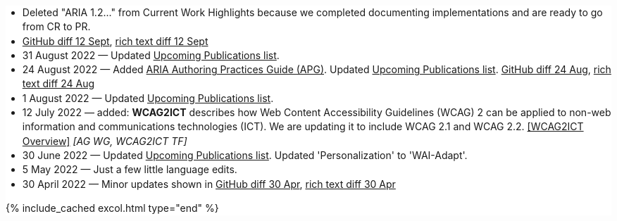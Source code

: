   * Deleted "ARIA 1.2..." from Current Work Highlights because we completed documenting implementations and are ready to go from CR to PR.
  * [GitHub diff 12 Sept](https://github.com/w3c/wai-about-wai/pull/156/files), [rich text diff 12 Sept](https://github.com/w3c/wai-about-wai/pull/156/files?short_path=a0b7030#diff-a0b70304b865682a8845dbdca495ffbbc8198d8e7fc20066ce55181ffe0d461c)
* 31 August 2022 &mdash; Updated [Upcoming Publications list](/update/#upcoming-publications). 
* 24 August 2022 &mdash; Added [ARIA Authoring Practices Guide (APG)](/about/groups/task-forces/practices/). Updated [Upcoming Publications list](/update/#upcoming-publications). [GitHub diff 24 Aug](https://github.com/w3c/wai-about-wai/pull/154/files), [rich text diff 24 Aug](https://github.com/w3c/wai-about-wai/pull/154/files?short_path=a0b7030#diff-a0b70304b865682a8845dbdca495ffbbc8198d8e7fc20066ce55181ffe0d461c)
* 1 August 2022 &mdash; Updated [Upcoming Publications list](/update/#upcoming-publications).
* 12 July 2022 &mdash; added: **WCAG2ICT** describes how Web Content Accessibility Guidelines (WCAG) 2 can be applied to non-web information and communications technologies (ICT). We are updating it to include WCAG 2.1 and WCAG 2.2. [[WCAG2ICT Overview]](/standards-guidelines/wcag/non-web-ict/) _[AG WG, WCAG2ICT TF]_
* 30 June 2022 &mdash; Updated [Upcoming Publications list](/update/#upcoming-publications). Updated 'Personalization' to 'WAI-Adapt'.
* 5 May 2022 &mdash; Just a few little language edits.
* 30 April 2022 &mdash; Minor updates shown in [GitHub diff 30 Apr](https://github.com/w3c/wai-about-wai/pull/141/files), [rich text diff 30 Apr](https://github.com/w3c/wai-about-wai/pull/141/files?short_path=a0b7030#diff-a0b70304b865682a8845dbdca495ffbbc8198d8e7fc20066ce55181ffe0d461c)

{% include_cached excol.html type="end" %}

